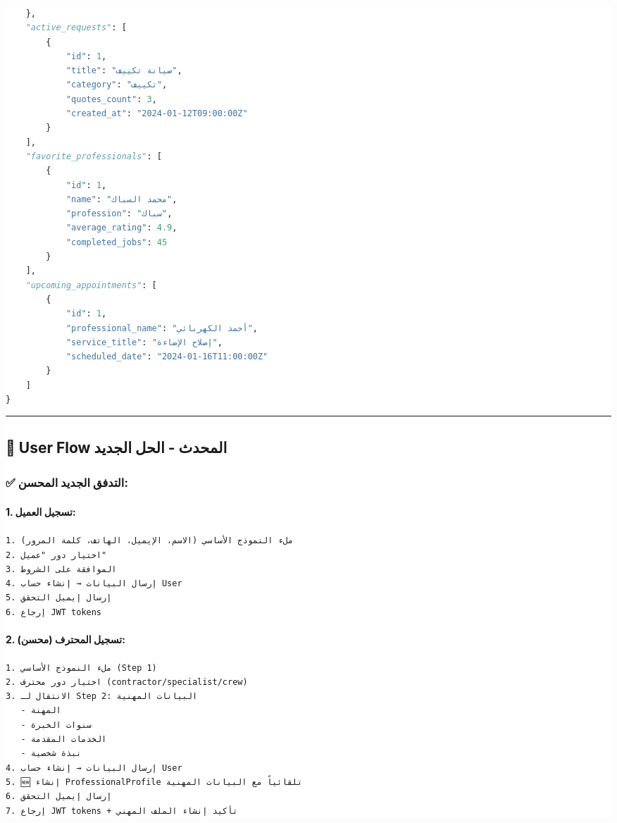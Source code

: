 ```python
    },
    "active_requests": [
        {
            "id": 1,
            "title": "صيانة تكييف",
            "category": "تكييف",
            "quotes_count": 3,
            "created_at": "2024-01-12T09:00:00Z"
        }
    ],
    "favorite_professionals": [
        {
            "id": 1,
            "name": "محمد السباك",
            "profession": "سباك",
            "average_rating": 4.9,
            "completed_jobs": 45
        }
    ],
    "upcoming_appointments": [
        {
            "id": 1,
            "professional_name": "أحمد الكهربائي",
            "service_title": "إصلاح الإضاءة",
            "scheduled_date": "2024-01-16T11:00:00Z"
        }
    ]
}
```

---

## 🔄 **User Flow المحدث - الحل الجديد**

### **✅ التدفق الجديد المحسن:**

#### **1. تسجيل العميل:**
```
1. ملء النموذج الأساسي (الاسم، الإيميل، الهاتف، كلمة المرور)
2. اختيار دور "عميل"
3. الموافقة على الشروط
4. إرسال البيانات → إنشاء حساب User
5. إرسال إيميل التحقق
6. إرجاع JWT tokens
```

#### **2. تسجيل المحترف (محسن):**
```
1. ملء النموذج الأساسي (Step 1)
2. اختيار دور محترف (contractor/specialist/crew)
3. الانتقال لـ Step 2: البيانات المهنية
   - المهنة
   - سنوات الخبرة  
   - الخدمات المقدمة
   - نبذة شخصية
4. إرسال البيانات → إنشاء حساب User
5. 🆕 إنشاء ProfessionalProfile تلقائياً مع البيانات المهنية
6. إرسال إيميل التحقق
7. إرجاع JWT tokens + تأكيد إنشاء الملف المهني
```
